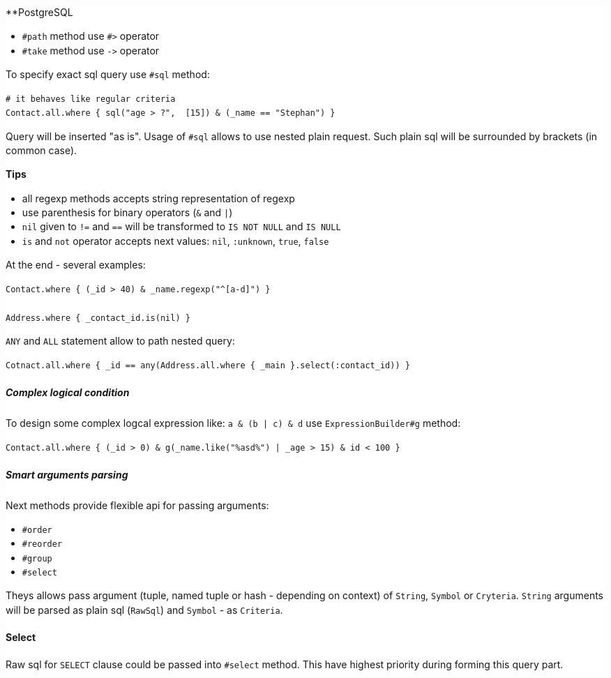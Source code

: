 **PostgreSQL

- `#path` method use `#>` operator
- `#take` method use `->` operator


To specify exact sql query use `#sql` method:

```crystal
# it behaves like regular criteria
Contact.all.where { sql("age > ?",  [15]) & (_name == "Stephan") } 
```

Query will be inserted "as is". Usage of `#sql` allows to use nested plain request. Such plain sql will be surrounded by brackets (in common case).

**Tips**

- all regexp methods accepts string representation of regexp
- use parenthesis for binary operators (`&` and `|`)
- `nil` given to `!=` and `==` will be transformed to `IS NOT NULL` and `IS NULL`
- `is` and `not` operator accepts next values: `nil`, `:unknown`, `true`, `false`

At the end - several examples:

```crystal
Contact.where { (_id > 40) & _name.regexp("^[a-d]") }

Address.where { _contact_id.is(nil) }
```

`ANY` and `ALL` statement allow to path nested query:

```crystal
Cotnact.all.where { _id == any(Address.all.where { _main }.select(:contact_id)) }
```

##### Complex logical condition

To design some complex logcal expression like: `a & (b | c) & d` use `ExpressionBuilder#g` method:

```crystal
Contact.all.where { (_id > 0) & g(_name.like("%asd%") | _age > 15) & id < 100 }
```

##### Smart arguments parsing

Next methods provide flexible api for passing arguments:

- `#order`
- `#reorder`
- `#group`
- `#select`

Theys allows pass argument (tuple, named tuple or hash - depending on context) of `String`, `Symbol` or `Cryteria`. `String` arguments will be parsed as plain sql (`RawSql`) and `Symbol` - as `Criteria`.

#### Select

Raw sql for `SELECT` clause could be passed into `#select` method. This have highest priority during forming this query part.
